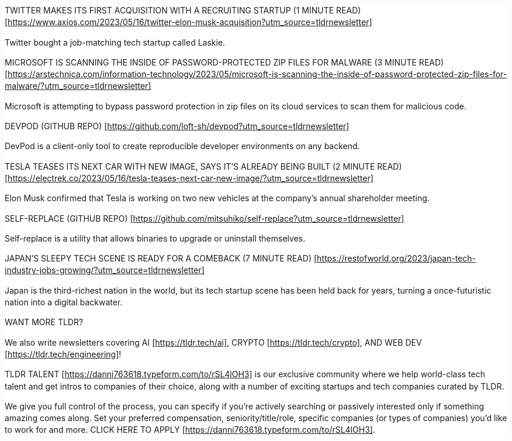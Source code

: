TWITTER MAKES ITS FIRST ACQUISITION WITH A RECRUITING STARTUP (1
MINUTE READ)
[https://www.axios.com/2023/05/16/twitter-elon-musk-acquisition?utm_source=tldrnewsletter]


Twitter bought a job-matching tech startup called Laskie. 

MICROSOFT IS SCANNING THE INSIDE OF PASSWORD-PROTECTED ZIP FILES FOR
MALWARE (3 MINUTE READ)
[https://arstechnica.com/information-technology/2023/05/microsoft-is-scanning-the-inside-of-password-protected-zip-files-for-malware/?utm_source=tldrnewsletter]


Microsoft is attempting to bypass password protection in zip files on
its cloud services to scan them for malicious code. 

DEVPOD (GITHUB REPO)
[https://github.com/loft-sh/devpod?utm_source=tldrnewsletter] 

DevPod is a client-only tool to create reproducible developer
environments on any backend. 

TESLA TEASES ITS NEXT CAR WITH NEW IMAGE, SAYS IT’S ALREADY BEING
BUILT (2 MINUTE READ)
[https://electrek.co/2023/05/16/tesla-teases-next-car-new-image/?utm_source=tldrnewsletter]


Elon Musk confirmed that Tesla is working on two new vehicles at the
company’s annual shareholder meeting. 

SELF-REPLACE (GITHUB REPO)
[https://github.com/mitsuhiko/self-replace?utm_source=tldrnewsletter] 

Self-replace is a utility that allows binaries to upgrade or uninstall
themselves. 

JAPAN’S SLEEPY TECH SCENE IS READY FOR A COMEBACK (7 MINUTE READ)
[https://restofworld.org/2023/japan-tech-industry-jobs-growing/?utm_source=tldrnewsletter]


Japan is the third-richest nation in the world, but its tech startup
scene has been held back for years, turning a once-futuristic nation
into a digital backwater. 

WANT MORE TLDR?

We also write newsletters covering AI [https://tldr.tech/ai], CRYPTO
[https://tldr.tech/crypto], AND WEB DEV
[https://tldr.tech/engineering]!

TLDR TALENT [https://danni763618.typeform.com/to/rSL4lOH3] is our
exclusive community where we help world-class tech talent and get
intros to companies of their choice, along with a number of exciting
startups and tech companies curated by TLDR.

We give you full control of the process, you can specify if you’re
actively searching or passively interested only if something amazing
comes along. Set your preferred compensation, seniority/title/role,
specific companies (or types of companies) you’d like to work for
and more. CLICK HERE TO APPLY
[https://danni763618.typeform.com/to/rSL4lOH3].
